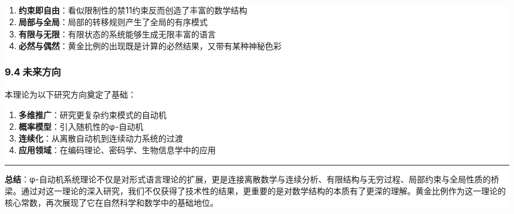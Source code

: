 1. **约束即自由**：看似限制性的禁11约束反而创造了丰富的数学结构
2. **局部与全局**：局部的转移规则产生了全局的有序模式  
3. **有限与无限**：有限状态的系统能够生成无限丰富的语言
4. **必然与偶然**：黄金比例的出现既是计算的必然结果，又带有某种神秘色彩

### 9.4 未来方向

本理论为以下研究方向奠定了基础：

1. **多维推广**：研究更复杂约束模式的自动机
2. **概率模型**：引入随机性的φ-自动机
3. **连续化**：从离散自动机到连续动力系统的过渡
4. **应用领域**：在编码理论、密码学、生物信息学中的应用

---

**总结**：φ-自动机系统理论不仅是对形式语言理论的扩展，更是连接离散数学与连续分析、有限结构与无穷过程、局部约束与全局性质的桥梁。通过对这一理论的深入研究，我们不仅获得了技术性的结果，更重要的是对数学结构的本质有了更深的理解。黄金比例作为这一理论的核心常数，再次展现了它在自然科学和数学中的基础地位。